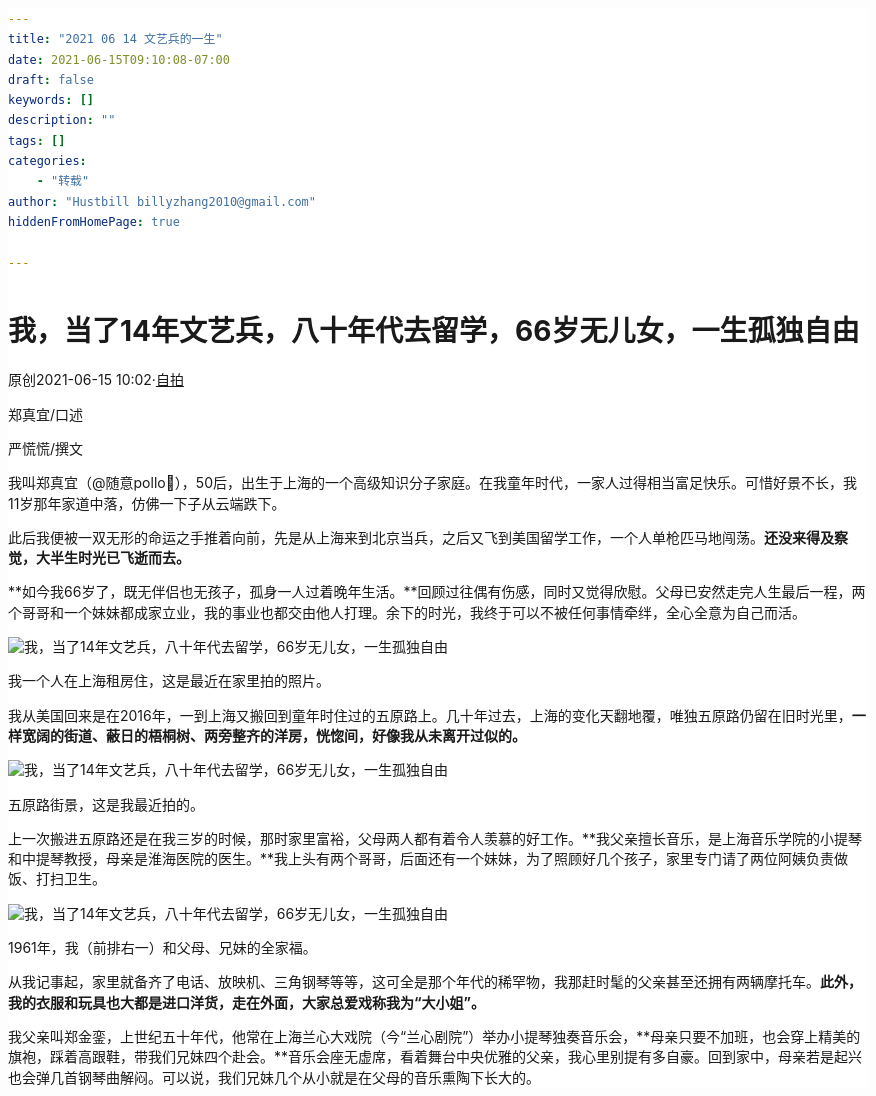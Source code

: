 ```yaml
---
title: "2021 06 14 文艺兵的一生"
date: 2021-06-15T09:10:08-07:00
draft: false
keywords: []
description: ""
tags: []
categories: 
    - "转载"
author: "Hustbill billyzhang2010@gmail.com"
hiddenFromHomePage: true

---
```




# 我，当了14年文艺兵，八十年代去留学，66岁无儿女，一生孤独自由

原创2021-06-15 10:02·[自拍](https://www.toutiao.com/c/user/token/MS4wLjABAAAAlQu1vZs1FNX6MCDej_0wWlm_G1-P_oHABRxJSDBAtPY/?source=tuwen_detail)

郑真宜/口述

严慌慌/撰文

我叫郑真宜（@随意pollo），50后，出生于上海的一个高级知识分子家庭。在我童年时代，一家人过得相当富足快乐。可惜好景不长，我11岁那年家道中落，仿佛一下子从云端跌下。

此后我便被一双无形的命运之手推着向前，先是从上海来到北京当兵，之后又飞到美国留学工作，一个人单枪匹马地闯荡。**还没来得及察觉，大半生时光已飞逝而去。**

**如今我66岁了，既无伴侣也无孩子，孤身一人过着晚年生活。**回顾过往偶有伤感，同时又觉得欣慰。父母已安然走完人生最后一程，两个哥哥和一个妹妹都成家立业，我的事业也都交由他人打理。余下的时光，我终于可以不被任何事情牵绊，全心全意为自己而活。

![我，当了14年文艺兵，八十年代去留学，66岁无儿女，一生孤独自由](https://p1-tt.byteimg.com/origin/pgc-image/ce7206a7185942eb88d1c71167918e65?from=pc)

我一个人在上海租房住，这是最近在家里拍的照片。

我从美国回来是在2016年，一到上海又搬回到童年时住过的五原路上。几十年过去，上海的变化天翻地覆，唯独五原路仍留在旧时光里，**一样宽阔的街道、蔽日的梧桐树、两旁整齐的洋房，恍惚间，好像我从未离开过似的。**

![我，当了14年文艺兵，八十年代去留学，66岁无儿女，一生孤独自由](https://p6-tt.byteimg.com/origin/pgc-image/75ad9e5a53754d9682fdf336458d58ab?from=pc)

五原路街景，这是我最近拍的。

上一次搬进五原路还是在我三岁的时候，那时家里富裕，父母两人都有着令人羡慕的好工作。**我父亲擅长音乐，是上海音乐学院的小提琴和中提琴教授，母亲是淮海医院的医生。**我上头有两个哥哥，后面还有一个妹妹，为了照顾好几个孩子，家里专门请了两位阿姨负责做饭、打扫卫生。

![我，当了14年文艺兵，八十年代去留学，66岁无儿女，一生孤独自由](https://p1-tt.byteimg.com/origin/pgc-image/70ed2165536d4a1c92ebbdbe4c89a402?from=pc)

1961年，我（前排右一）和父母、兄妹的全家福。

从我记事起，家里就备齐了电话、放映机、三角钢琴等等，这可全是那个年代的稀罕物，我那赶时髦的父亲甚至还拥有两辆摩托车。**此外，我的衣服和玩具也大都是进口洋货，走在外面，大家总爱戏称我为“大小姐”。**

我父亲叫郑金銮，上世纪五十年代，他常在上海兰心大戏院（今“兰心剧院”）举办小提琴独奏音乐会，**母亲只要不加班，也会穿上精美的旗袍，踩着高跟鞋，带我们兄妹四个赴会。**音乐会座无虚席，看着舞台中央优雅的父亲，我心里别提有多自豪。回到家中，母亲若是起兴也会弹几首钢琴曲解闷。可以说，我们兄妹几个从小就是在父母的音乐熏陶下长大的。

